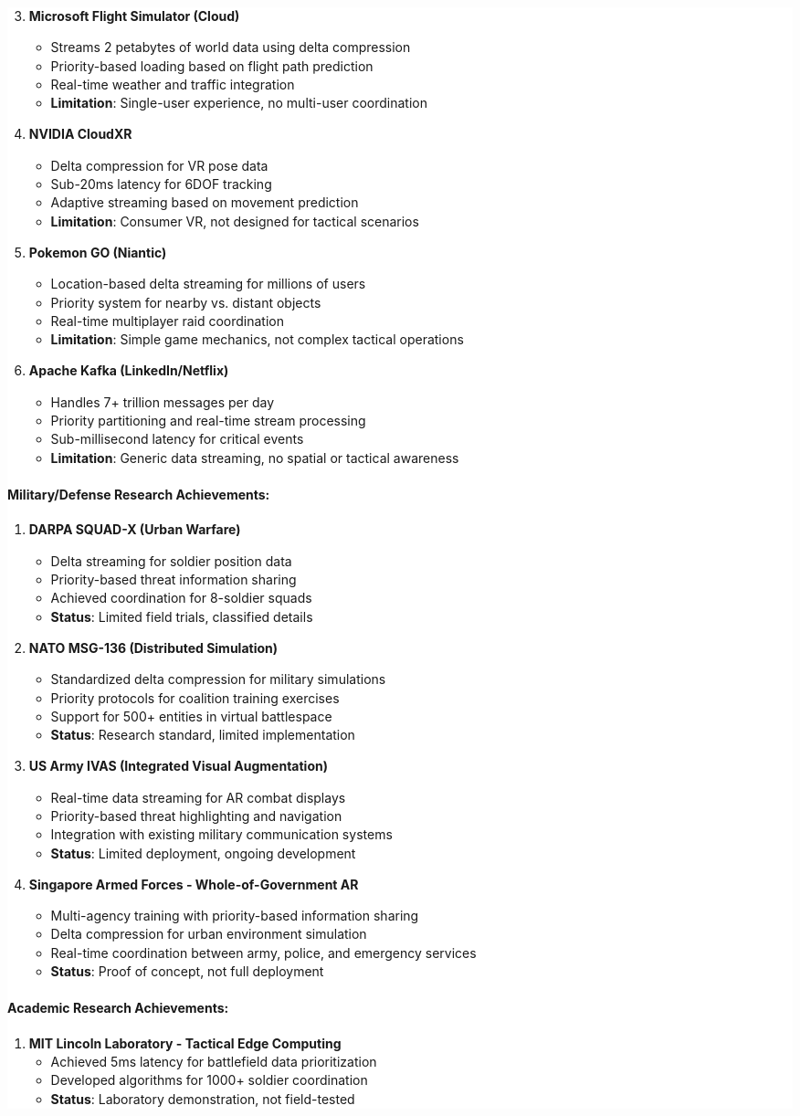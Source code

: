 3. **Microsoft Flight Simulator (Cloud)**
   - Streams 2 petabytes of world data using delta compression
   - Priority-based loading based on flight path prediction
   - Real-time weather and traffic integration
   - **Limitation**: Single-user experience, no multi-user coordination

4. **NVIDIA CloudXR**
   - Delta compression for VR pose data
   - Sub-20ms latency for 6DOF tracking
   - Adaptive streaming based on movement prediction
   - **Limitation**: Consumer VR, not designed for tactical scenarios

5. **Pokemon GO (Niantic)**
   - Location-based delta streaming for millions of users
   - Priority system for nearby vs. distant objects
   - Real-time multiplayer raid coordination
   - **Limitation**: Simple game mechanics, not complex tactical operations

6. **Apache Kafka (LinkedIn/Netflix)**
   - Handles 7+ trillion messages per day
   - Priority partitioning and real-time stream processing
   - Sub-millisecond latency for critical events
   - **Limitation**: Generic data streaming, no spatial or tactical awareness

#### **Military/Defense Research Achievements:**

1. **DARPA SQUAD-X (Urban Warfare)**
   - Delta streaming for soldier position data
   - Priority-based threat information sharing
   - Achieved coordination for 8-soldier squads
   - **Status**: Limited field trials, classified details

2. **NATO MSG-136 (Distributed Simulation)**
   - Standardized delta compression for military simulations
   - Priority protocols for coalition training exercises
   - Support for 500+ entities in virtual battlespace
   - **Status**: Research standard, limited implementation

3. **US Army IVAS (Integrated Visual Augmentation)**
   - Real-time data streaming for AR combat displays
   - Priority-based threat highlighting and navigation
   - Integration with existing military communication systems
   - **Status**: Limited deployment, ongoing development

4. **Singapore Armed Forces - Whole-of-Government AR**
   - Multi-agency training with priority-based information sharing
   - Delta compression for urban environment simulation
   - Real-time coordination between army, police, and emergency services
   - **Status**: Proof of concept, not full deployment

#### **Academic Research Achievements:**

1. **MIT Lincoln Laboratory - Tactical Edge Computing**
   - Achieved 5ms latency for battlefield data prioritization
   - Developed algorithms for 1000+ soldier coordination
   - **Status**: Laboratory demonstration, not field-tested
